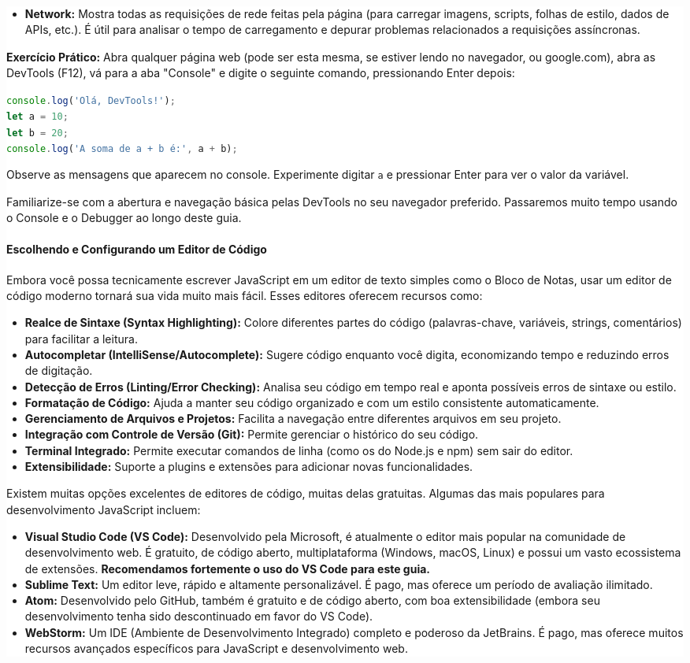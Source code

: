 *   **Network:** Mostra todas as requisições de rede feitas pela página (para carregar imagens, scripts, folhas de estilo, dados de APIs, etc.). É útil para analisar o tempo de carregamento e depurar problemas relacionados a requisições assíncronas.

**Exercício Prático:** Abra qualquer página web (pode ser esta mesma, se estiver lendo no navegador, ou google.com), abra as DevTools (F12), vá para a aba "Console" e digite o seguinte comando, pressionando Enter depois:

```javascript
console.log('Olá, DevTools!');
let a = 10;
let b = 20;
console.log('A soma de a + b é:', a + b);
```

Observe as mensagens que aparecem no console. Experimente digitar `a` e pressionar Enter para ver o valor da variável.

Familiarize-se com a abertura e navegação básica pelas DevTools no seu navegador preferido. Passaremos muito tempo usando o Console e o Debugger ao longo deste guia.

#### Escolhendo e Configurando um Editor de Código

Embora você possa tecnicamente escrever JavaScript em um editor de texto simples como o Bloco de Notas, usar um editor de código moderno tornará sua vida muito mais fácil. Esses editores oferecem recursos como:

*   **Realce de Sintaxe (Syntax Highlighting):** Colore diferentes partes do código (palavras-chave, variáveis, strings, comentários) para facilitar a leitura.
*   **Autocompletar (IntelliSense/Autocomplete):** Sugere código enquanto você digita, economizando tempo e reduzindo erros de digitação.
*   **Detecção de Erros (Linting/Error Checking):** Analisa seu código em tempo real e aponta possíveis erros de sintaxe ou estilo.
*   **Formatação de Código:** Ajuda a manter seu código organizado e com um estilo consistente automaticamente.
*   **Gerenciamento de Arquivos e Projetos:** Facilita a navegação entre diferentes arquivos em seu projeto.
*   **Integração com Controle de Versão (Git):** Permite gerenciar o histórico do seu código.
*   **Terminal Integrado:** Permite executar comandos de linha (como os do Node.js e npm) sem sair do editor.
*   **Extensibilidade:** Suporte a plugins e extensões para adicionar novas funcionalidades.

Existem muitas opções excelentes de editores de código, muitas delas gratuitas. Algumas das mais populares para desenvolvimento JavaScript incluem:

*   **Visual Studio Code (VS Code):** Desenvolvido pela Microsoft, é atualmente o editor mais popular na comunidade de desenvolvimento web. É gratuito, de código aberto, multiplataforma (Windows, macOS, Linux) e possui um vasto ecossistema de extensões. **Recomendamos fortemente o uso do VS Code para este guia.**
*   **Sublime Text:** Um editor leve, rápido e altamente personalizável. É pago, mas oferece um período de avaliação ilimitado.
*   **Atom:** Desenvolvido pelo GitHub, também é gratuito e de código aberto, com boa extensibilidade (embora seu desenvolvimento tenha sido descontinuado em favor do VS Code).
*   **WebStorm:** Um IDE (Ambiente de Desenvolvimento Integrado) completo e poderoso da JetBrains. É pago, mas oferece muitos recursos avançados específicos para JavaScript e desenvolvimento web.

